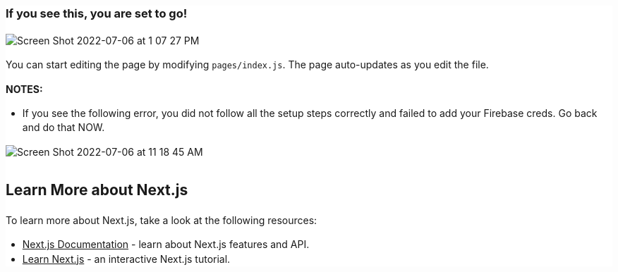 ### If you see this, you are set to go!
<img width="450" alt="Screen Shot 2022-07-06 at 1 07 27 PM" src="https://user-images.githubusercontent.com/29741570/177615077-9b6a75bc-0260-4d29-bb88-bd95a3140687.png">


You can start editing the page by modifying `pages/index.js`. The page auto-updates as you edit the file.

**NOTES:** 
- If you see the following error, you did not follow all the setup steps correctly and failed to add your Firebase creds. Go back and do that NOW.

<img width="1043" alt="Screen Shot 2022-07-06 at 11 18 45 AM" src="https://user-images.githubusercontent.com/29741570/177612501-c2628f18-4bbd-4de9-aae6-27ffba1172d6.png">
        
## Learn More about Next.js
To learn more about Next.js, take a look at the following resources:

- [Next.js Documentation](https://nextjs.org/docs) - learn about Next.js features and API.
- [Learn Next.js](https://nextjs.org/learn) - an interactive Next.js tutorial.
